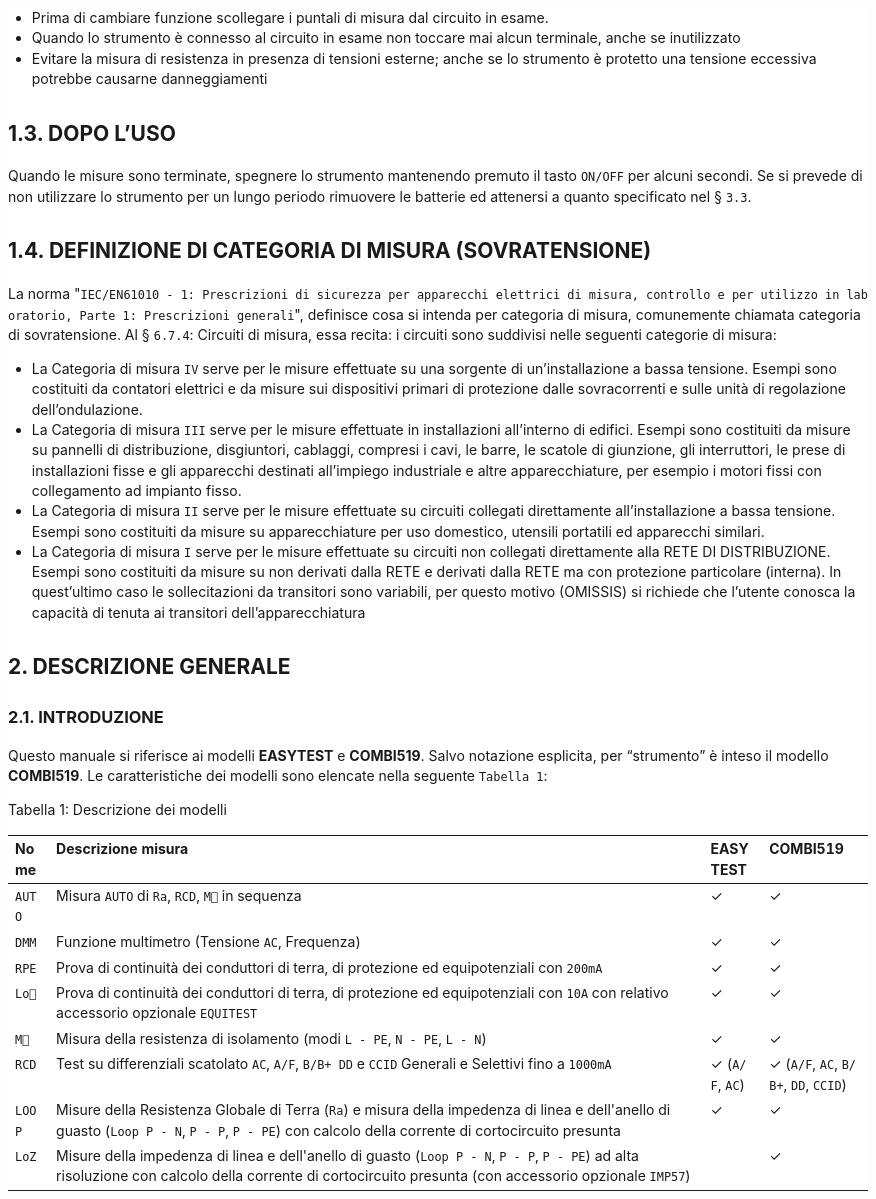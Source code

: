 *   Prima di cambiare funzione scollegare i puntali di misura dal circuito in esame.
*   Quando lo strumento è connesso al circuito in esame non toccare mai alcun terminale, anche se inutilizzato
*   Evitare la misura di resistenza in presenza di tensioni esterne; anche se lo strumento è protetto una tensione eccessiva potrebbe causarne danneggiamenti

## 1.3. DOPO L’USO
Quando le misure sono terminate, spegnere lo strumento mantenendo premuto il tasto `ON/OFF` per alcuni secondi. Se si prevede di non utilizzare lo strumento per un lungo periodo rimuovere le batterie ed attenersi a quanto specificato nel § `3.3`.

## 1.4. DEFINIZIONE DI CATEGORIA DI MISURA (SOVRATENSIONE)
La norma "`IEC/EN61010 - 1: Prescrizioni di sicurezza per apparecchi elettrici di misura, controllo e per utilizzo in laboratorio, Parte 1: Prescrizioni generali`", definisce cosa si intenda per categoria di misura, comunemente chiamata categoria di sovratensione. Al § `6.7.4`: Circuiti di misura, essa recita: i circuiti sono suddivisi nelle seguenti categorie di misura:
*   La Categoria di misura `IV` serve per le misure effettuate su una sorgente di un’installazione a bassa tensione.
    Esempi sono costituiti da contatori elettrici e da misure sui dispositivi primari di protezione dalle sovracorrenti e sulle unità di regolazione dell’ondulazione.
*   La Categoria di misura `III` serve per le misure effettuate in installazioni all’interno di edifici.
    Esempi sono costituiti da misure su pannelli di distribuzione, disgiuntori, cablaggi, compresi i cavi, le barre, le scatole di giunzione, gli interruttori, le prese di installazioni fisse e gli apparecchi destinati all’impiego industriale e altre apparecchiature, per esempio i motori fissi con collegamento ad impianto fisso.
*   La Categoria di misura `II` serve per le misure effettuate su circuiti collegati direttamente all’installazione a bassa tensione.
    Esempi sono costituiti da misure su apparecchiature per uso domestico, utensili portatili ed apparecchi similari.
*   La Categoria di misura `I` serve per le misure effettuate su circuiti non collegati direttamente alla RETE DI DISTRIBUZIONE.
    Esempi sono costituiti da misure su non derivati dalla RETE e derivati dalla RETE ma con protezione particolare (interna). In quest’ultimo caso le sollecitazioni da transitori sono variabili, per questo motivo (OMISSIS) si richiede che l’utente conosca la capacità di tenuta ai transitori dell’apparecchiatura


## 2. DESCRIZIONE GENERALE
### 2.1. INTRODUZIONE
Questo manuale si riferisce ai modelli **EASYTEST** e **COMBI519**. Salvo notazione esplicita, per “strumento” è inteso il modello **COMBI519**. Le caratteristiche dei modelli sono elencate nella seguente `Tabella 1`:

Tabella 1: Descrizione dei modelli

| Nome    | Descrizione misura                                                                                                                              | EASYTEST    | COMBI519                      |
| :------ | :---------------------------------------------------------------------------------------------------------------------------------------------- | :---------- | :---------------------------- |
| `AUTO`  | Misura `AUTO` di `Ra`, `RCD`, `M` in sequenza                                                                                                   | ✓           | ✓                             |
| `DMM`   | Funzione multimetro (Tensione `AC`, Frequenza)                                                                                                  | ✓           | ✓                             |
| `RPE`   | Prova di continuità dei conduttori di terra, di protezione ed equipotenziali con `200mA`                                                         | ✓           | ✓                             |
| `Lo`   | Prova di continuità dei conduttori di terra, di protezione ed equipotenziali con `10A` con relativo accessorio opzionale `EQUITEST`              | ✓           | ✓                             |
| `M`    | Misura della resistenza di isolamento (modi `L - PE`, `N - PE`, `L - N`)                                                                       | ✓           | ✓                             |
| `RCD`   | Test su differenziali scatolato `AC`, `A/F`, `B/B+ DD` e `CCID` Generali e Selettivi fino a `1000mA`                                           | ✓ (`A/F`, `AC`) | ✓ (`A/F`, `AC`, `B/B+`, `DD`, `CCID`) |
| `LOOP`  | Misure della Resistenza Globale di Terra (`Ra`) e misura della impedenza di linea e dell'anello di guasto (`Loop P - N`, `P - P`, `P - PE`) con calcolo della corrente di cortocircuito presunta | ✓           | ✓                             |
| `LoZ`   | Misure della impedenza di linea e dell'anello di guasto (`Loop P - N`, `P - P`, `P - PE`) ad alta risoluzione con calcolo della corrente di cortocircuito presunta (con accessorio opzionale `IMP57`) |             | ✓                             |